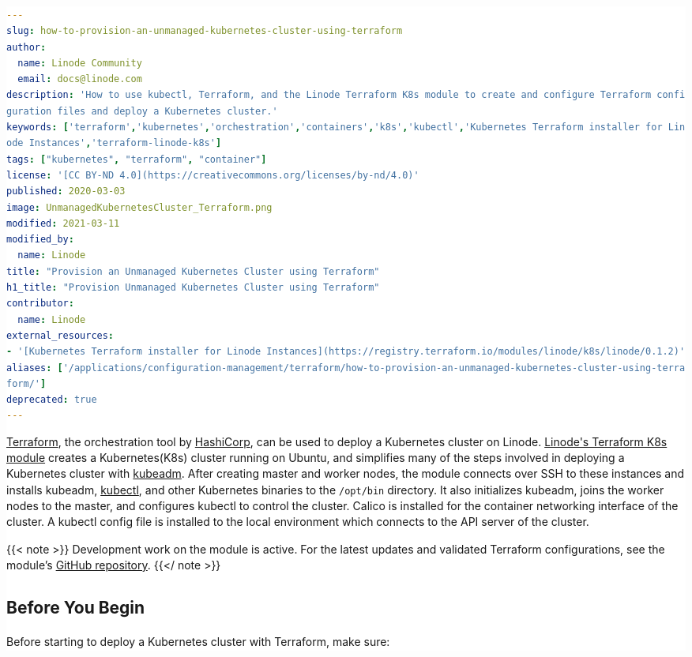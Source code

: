 ```yaml
---
slug: how-to-provision-an-unmanaged-kubernetes-cluster-using-terraform
author:
  name: Linode Community
  email: docs@linode.com
description: 'How to use kubectl, Terraform, and the Linode Terraform K8s module to create and configure Terraform configuration files and deploy a Kubernetes cluster.'
keywords: ['terraform','kubernetes','orchestration','containers','k8s','kubectl','Kubernetes Terraform installer for Linode Instances','terraform-linode-k8s']
tags: ["kubernetes", "terraform", "container"]
license: '[CC BY-ND 4.0](https://creativecommons.org/licenses/by-nd/4.0)'
published: 2020-03-03
image: UnmanagedKubernetesCluster_Terraform.png
modified: 2021-03-11
modified_by:
  name: Linode
title: "Provision an Unmanaged Kubernetes Cluster using Terraform"
h1_title: "Provision Unmanaged Kubernetes Cluster using Terraform"
contributor:
  name: Linode
external_resources:
- '[Kubernetes Terraform installer for Linode Instances](https://registry.terraform.io/modules/linode/k8s/linode/0.1.2)'
aliases: ['/applications/configuration-management/terraform/how-to-provision-an-unmanaged-kubernetes-cluster-using-terraform/']
deprecated: true
---
```


[Terraform](https://www.terraform.io/), the orchestration tool by [HashiCorp](https://www.hashicorp.com/), can be used to deploy a Kubernetes cluster on Linode. [Linode's Terraform K8s module](https://registry.terraform.io/modules/linode/k8s/linode/0.1.2) creates a Kubernetes(K8s) cluster running on Ubuntu, and simplifies many of the steps involved in deploying a Kubernetes cluster with [kubeadm](https://kubernetes.io/docs/reference/setup-tools/kubeadm/kubeadm/). After creating master and worker nodes, the module connects over SSH to these instances and installs kubeadm, [kubectl](https://kubernetes.io/docs/reference/kubectl/overview/), and other Kubernetes binaries to the `/opt/bin` directory. It also initializes kubeadm, joins the worker nodes to the master, and configures kubectl to control the cluster. Calico is installed for the container networking interface of the cluster. A kubectl config file is installed to the local environment which connects to the API server of the cluster.



{{< note >}}
Development work on the module is active. For the latest updates and validated Terraform configurations, see the module’s [GitHub repository](https://github.com/linode/terraform-linode-k8s).
{{</ note >}}

## Before You Begin

Before starting to deploy a Kubernetes cluster with Terraform, make sure:
